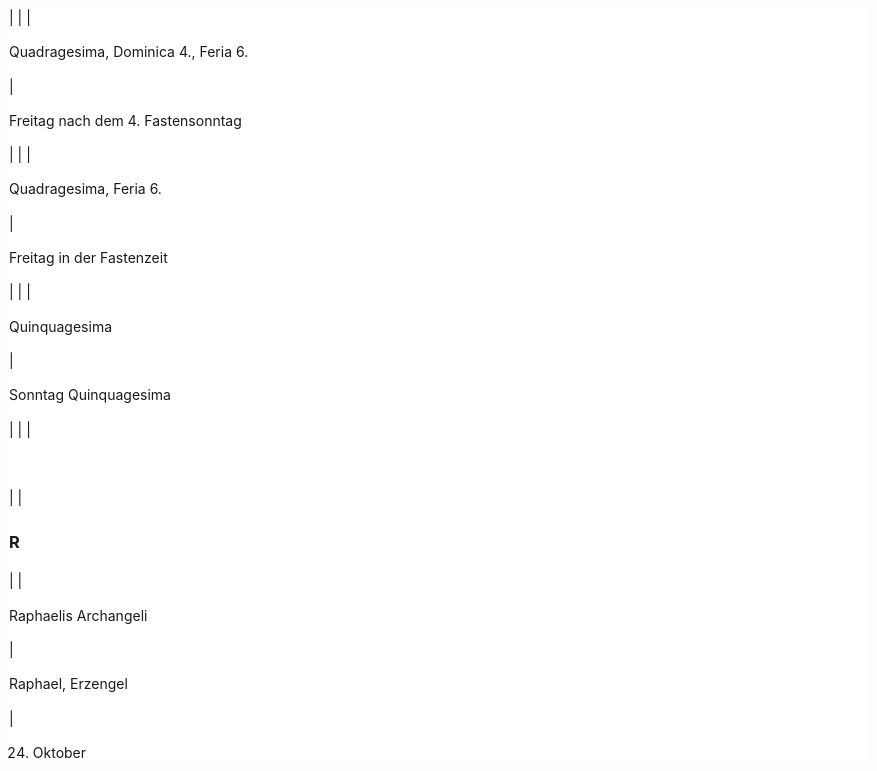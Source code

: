  | |
| 

Quadragesima, Dominica 4., Feria 6.

 | 

Freitag nach dem 4. Fastensonntag

 | |
| 

Quadragesima, Feria 6.

 | 

Freitag in der Fastenzeit

 | |
| 

Quinquagesima

 | 

Sonntag Quinquagesima

 | |
| 

&nbsp;

 |
| 
### R 
 |
| 

Raphaelis Archangeli

 | 

Raphael, Erzengel

 | 

24. Oktober
